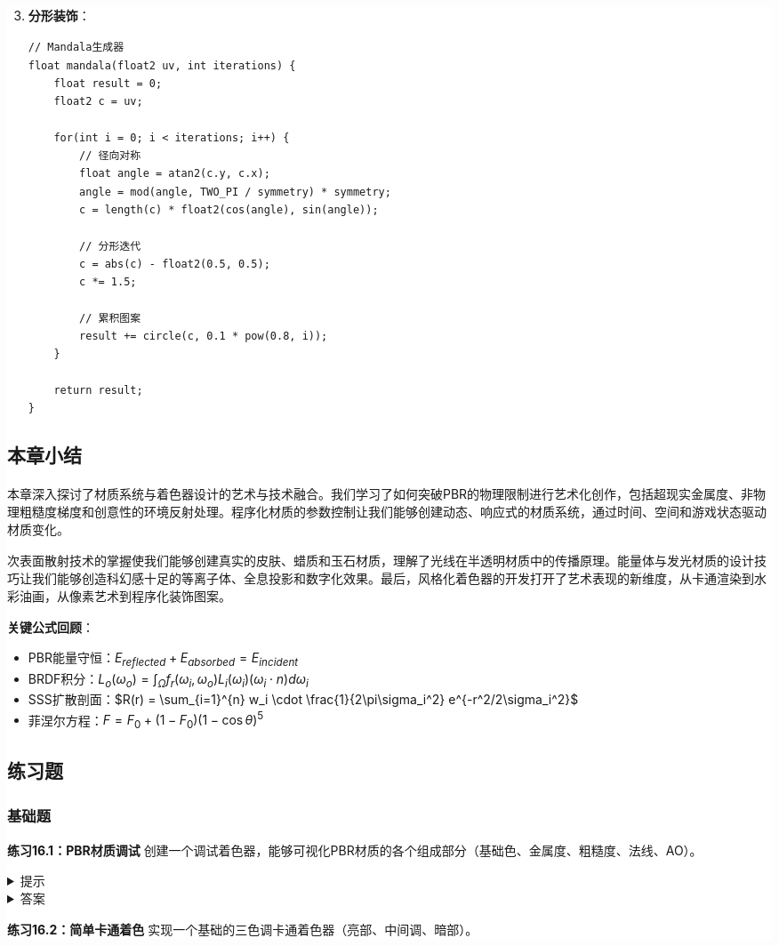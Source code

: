3. **分形装饰**：
   ```
   // Mandala生成器
   float mandala(float2 uv, int iterations) {
       float result = 0;
       float2 c = uv;
       
       for(int i = 0; i < iterations; i++) {
           // 径向对称
           float angle = atan2(c.y, c.x);
           angle = mod(angle, TWO_PI / symmetry) * symmetry;
           c = length(c) * float2(cos(angle), sin(angle));
           
           // 分形迭代
           c = abs(c) - float2(0.5, 0.5);
           c *= 1.5;
           
           // 累积图案
           result += circle(c, 0.1 * pow(0.8, i));
       }
       
       return result;
   }
   ```

## 本章小结

本章深入探讨了材质系统与着色器设计的艺术与技术融合。我们学习了如何突破PBR的物理限制进行艺术化创作，包括超现实金属度、非物理粗糙度梯度和创意性的环境反射处理。程序化材质的参数控制让我们能够创建动态、响应式的材质系统，通过时间、空间和游戏状态驱动材质变化。

次表面散射技术的掌握使我们能够创建真实的皮肤、蜡质和玉石材质，理解了光线在半透明材质中的传播原理。能量体与发光材质的设计技巧让我们能够创造科幻感十足的等离子体、全息投影和数字化效果。最后，风格化着色器的开发打开了艺术表现的新维度，从卡通渲染到水彩油画，从像素艺术到程序化装饰图案。

**关键公式回顾**：
- PBR能量守恒：$E_{reflected} + E_{absorbed} = E_{incident}$
- BRDF积分：$L_o(\omega_o) = \int_{\Omega} f_r(\omega_i, \omega_o) L_i(\omega_i) (\omega_i \cdot n) d\omega_i$
- SSS扩散剖面：$R(r) = \sum_{i=1}^{n} w_i \cdot \frac{1}{2\pi\sigma_i^2} e^{-r^2/2\sigma_i^2}$
- 菲涅尔方程：$F = F_0 + (1 - F_0)(1 - \cos\theta)^5$

## 练习题

### 基础题

**练习16.1：PBR材质调试**
创建一个调试着色器，能够可视化PBR材质的各个组成部分（基础色、金属度、粗糙度、法线、AO）。

<details><summary>提示</summary></details>

<details><summary>答案</summary></details>

**练习16.2：简单卡通着色**
实现一个基础的三色调卡通着色器（亮部、中间调、暗部）。
